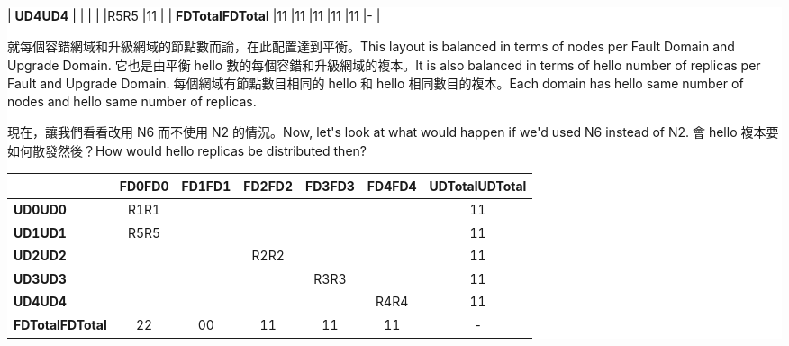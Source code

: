 | <span data-ttu-id="f4164-256">**UD4**</span><span class="sxs-lookup"><span data-stu-id="f4164-256">**UD4**</span></span> | | | | |<span data-ttu-id="f4164-257">R5</span><span class="sxs-lookup"><span data-stu-id="f4164-257">R5</span></span> |<span data-ttu-id="f4164-258">1</span><span class="sxs-lookup"><span data-stu-id="f4164-258">1</span></span> |
| <span data-ttu-id="f4164-259">**FDTotal**</span><span class="sxs-lookup"><span data-stu-id="f4164-259">**FDTotal**</span></span> |<span data-ttu-id="f4164-260">1</span><span class="sxs-lookup"><span data-stu-id="f4164-260">1</span></span> |<span data-ttu-id="f4164-261">1</span><span class="sxs-lookup"><span data-stu-id="f4164-261">1</span></span> |<span data-ttu-id="f4164-262">1</span><span class="sxs-lookup"><span data-stu-id="f4164-262">1</span></span> |<span data-ttu-id="f4164-263">1</span><span class="sxs-lookup"><span data-stu-id="f4164-263">1</span></span> |<span data-ttu-id="f4164-264">1</span><span class="sxs-lookup"><span data-stu-id="f4164-264">1</span></span> |- |

<span data-ttu-id="f4164-265">就每個容錯網域和升級網域的節點數而論，在此配置達到平衡。</span><span class="sxs-lookup"><span data-stu-id="f4164-265">This layout is balanced in terms of nodes per Fault Domain and Upgrade Domain.</span></span> <span data-ttu-id="f4164-266">它也是由平衡 hello 數的每個容錯和升級網域的複本。</span><span class="sxs-lookup"><span data-stu-id="f4164-266">It is also balanced in terms of hello number of replicas per Fault and Upgrade Domain.</span></span> <span data-ttu-id="f4164-267">每個網域有節點數目相同的 hello 和 hello 相同數目的複本。</span><span class="sxs-lookup"><span data-stu-id="f4164-267">Each domain has hello same number of nodes and hello same number of replicas.</span></span>

<span data-ttu-id="f4164-268">現在，讓我們看看改用 N6 而不使用 N2 的情況。</span><span class="sxs-lookup"><span data-stu-id="f4164-268">Now, let's look at what would happen if we'd used N6 instead of N2.</span></span> <span data-ttu-id="f4164-269">會 hello 複本要如何散發然後？</span><span class="sxs-lookup"><span data-stu-id="f4164-269">How would hello replicas be distributed then?</span></span>

|  | <span data-ttu-id="f4164-270">FD0</span><span class="sxs-lookup"><span data-stu-id="f4164-270">FD0</span></span> | <span data-ttu-id="f4164-271">FD1</span><span class="sxs-lookup"><span data-stu-id="f4164-271">FD1</span></span> | <span data-ttu-id="f4164-272">FD2</span><span class="sxs-lookup"><span data-stu-id="f4164-272">FD2</span></span> | <span data-ttu-id="f4164-273">FD3</span><span class="sxs-lookup"><span data-stu-id="f4164-273">FD3</span></span> | <span data-ttu-id="f4164-274">FD4</span><span class="sxs-lookup"><span data-stu-id="f4164-274">FD4</span></span> | <span data-ttu-id="f4164-275">UDTotal</span><span class="sxs-lookup"><span data-stu-id="f4164-275">UDTotal</span></span> |
| --- |:---:|:---:|:---:|:---:|:---:|:---:|
| <span data-ttu-id="f4164-276">**UD0**</span><span class="sxs-lookup"><span data-stu-id="f4164-276">**UD0**</span></span> |<span data-ttu-id="f4164-277">R1</span><span class="sxs-lookup"><span data-stu-id="f4164-277">R1</span></span> | | | | |<span data-ttu-id="f4164-278">1</span><span class="sxs-lookup"><span data-stu-id="f4164-278">1</span></span> |
| <span data-ttu-id="f4164-279">**UD1**</span><span class="sxs-lookup"><span data-stu-id="f4164-279">**UD1**</span></span> |<span data-ttu-id="f4164-280">R5</span><span class="sxs-lookup"><span data-stu-id="f4164-280">R5</span></span> | | | | |<span data-ttu-id="f4164-281">1</span><span class="sxs-lookup"><span data-stu-id="f4164-281">1</span></span> |
| <span data-ttu-id="f4164-282">**UD2**</span><span class="sxs-lookup"><span data-stu-id="f4164-282">**UD2**</span></span> | | |<span data-ttu-id="f4164-283">R2</span><span class="sxs-lookup"><span data-stu-id="f4164-283">R2</span></span> | | |<span data-ttu-id="f4164-284">1</span><span class="sxs-lookup"><span data-stu-id="f4164-284">1</span></span> |
| <span data-ttu-id="f4164-285">**UD3**</span><span class="sxs-lookup"><span data-stu-id="f4164-285">**UD3**</span></span> | | | |<span data-ttu-id="f4164-286">R3</span><span class="sxs-lookup"><span data-stu-id="f4164-286">R3</span></span> | |<span data-ttu-id="f4164-287">1</span><span class="sxs-lookup"><span data-stu-id="f4164-287">1</span></span> |
| <span data-ttu-id="f4164-288">**UD4**</span><span class="sxs-lookup"><span data-stu-id="f4164-288">**UD4**</span></span> | | | | |<span data-ttu-id="f4164-289">R4</span><span class="sxs-lookup"><span data-stu-id="f4164-289">R4</span></span> |<span data-ttu-id="f4164-290">1</span><span class="sxs-lookup"><span data-stu-id="f4164-290">1</span></span> |
| <span data-ttu-id="f4164-291">**FDTotal**</span><span class="sxs-lookup"><span data-stu-id="f4164-291">**FDTotal**</span></span> |<span data-ttu-id="f4164-292">2</span><span class="sxs-lookup"><span data-stu-id="f4164-292">2</span></span> |<span data-ttu-id="f4164-293">0</span><span class="sxs-lookup"><span data-stu-id="f4164-293">0</span></span> |<span data-ttu-id="f4164-294">1</span><span class="sxs-lookup"><span data-stu-id="f4164-294">1</span></span> |<span data-ttu-id="f4164-295">1</span><span class="sxs-lookup"><span data-stu-id="f4164-295">1</span></span> |<span data-ttu-id="f4164-296">1</span><span class="sxs-lookup"><span data-stu-id="f4164-296">1</span></span> |- |
